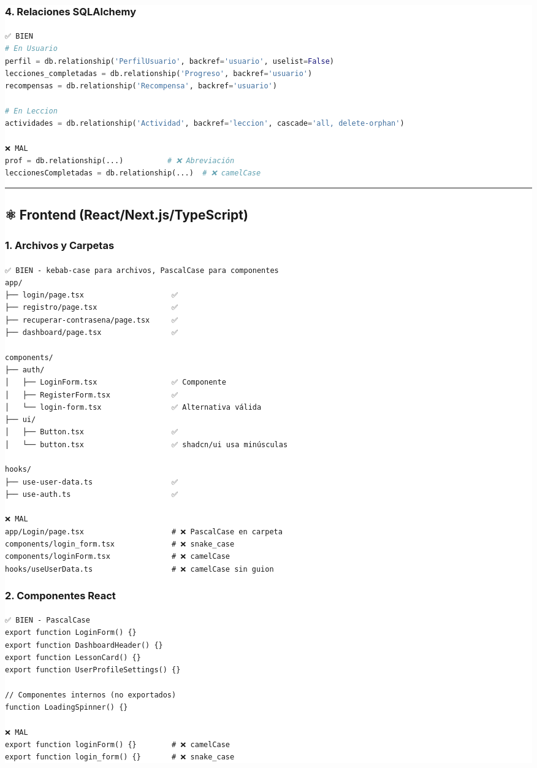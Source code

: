 ### **4. Relaciones SQLAlchemy**
```python
✅ BIEN
# En Usuario
perfil = db.relationship('PerfilUsuario', backref='usuario', uselist=False)
lecciones_completadas = db.relationship('Progreso', backref='usuario')
recompensas = db.relationship('Recompensa', backref='usuario')

# En Leccion
actividades = db.relationship('Actividad', backref='leccion', cascade='all, delete-orphan')

❌ MAL
prof = db.relationship(...)          # ❌ Abreviación
leccionesCompletadas = db.relationship(...)  # ❌ camelCase
```

---

## ⚛️ Frontend (React/Next.js/TypeScript)

### **1. Archivos y Carpetas**
```
✅ BIEN - kebab-case para archivos, PascalCase para componentes
app/
├── login/page.tsx                    ✅
├── registro/page.tsx                 ✅
├── recuperar-contrasena/page.tsx     ✅
├── dashboard/page.tsx                ✅

components/
├── auth/
│   ├── LoginForm.tsx                 ✅ Componente
│   ├── RegisterForm.tsx              ✅
│   └── login-form.tsx                ✅ Alternativa válida
├── ui/
│   ├── Button.tsx                    ✅
│   └── button.tsx                    ✅ shadcn/ui usa minúsculas

hooks/
├── use-user-data.ts                  ✅
├── use-auth.ts                       ✅

❌ MAL
app/Login/page.tsx                    # ❌ PascalCase en carpeta
components/login_form.tsx             # ❌ snake_case
components/loginForm.tsx              # ❌ camelCase
hooks/useUserData.ts                  # ❌ camelCase sin guion
```

### **2. Componentes React**
```tsx
✅ BIEN - PascalCase
export function LoginForm() {}
export function DashboardHeader() {}
export function LessonCard() {}
export function UserProfileSettings() {}

// Componentes internos (no exportados)
function LoadingSpinner() {}

❌ MAL
export function loginForm() {}        # ❌ camelCase
export function login_form() {}       # ❌ snake_case
```